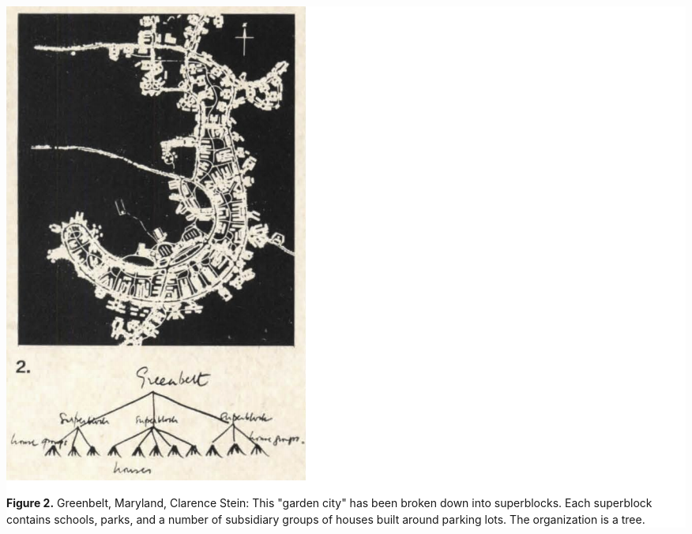 ![](images/figure2.png)

**Figure 2.** Greenbelt, Maryland, Clarence Stein: This "garden city" has been broken down into superblocks. Each superblock contains schools, parks, and a number of subsidiary groups of houses built around parking lots. The organization is a tree.
